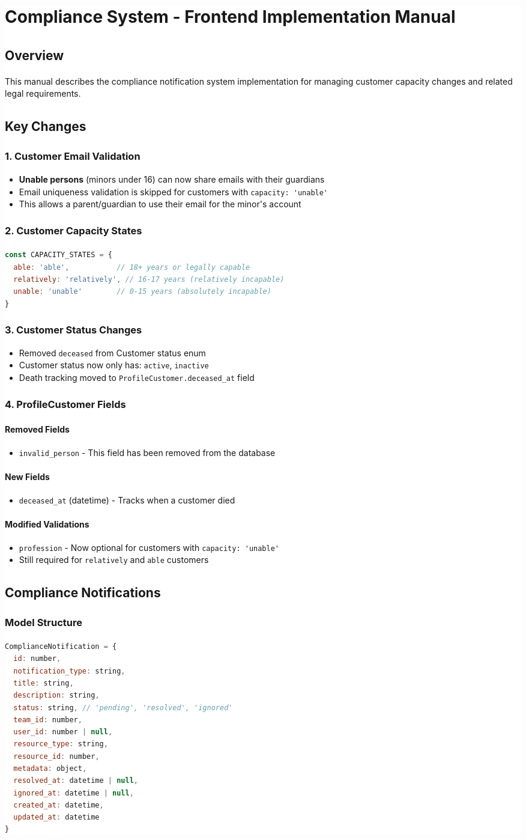 # Compliance System - Frontend Implementation Manual

## Overview
This manual describes the compliance notification system implementation for managing customer capacity changes and related legal requirements.

## Key Changes

### 1. Customer Email Validation
- **Unable persons** (minors under 16) can now share emails with their guardians
- Email uniqueness validation is skipped for customers with `capacity: 'unable'`
- This allows a parent/guardian to use their email for the minor's account

### 2. Customer Capacity States
```javascript
const CAPACITY_STATES = {
  able: 'able',           // 18+ years or legally capable
  relatively: 'relatively', // 16-17 years (relatively incapable)
  unable: 'unable'        // 0-15 years (absolutely incapable)
}
```

### 3. Customer Status Changes
- Removed `deceased` from Customer status enum
- Customer status now only has: `active`, `inactive`
- Death tracking moved to `ProfileCustomer.deceased_at` field

### 4. ProfileCustomer Fields

#### Removed Fields
- `invalid_person` - This field has been removed from the database

#### New Fields
- `deceased_at` (datetime) - Tracks when a customer died

#### Modified Validations
- `profession` - Now optional for customers with `capacity: 'unable'`
- Still required for `relatively` and `able` customers

## Compliance Notifications

### Model Structure
```javascript
ComplianceNotification = {
  id: number,
  notification_type: string,
  title: string,
  description: string,
  status: string, // 'pending', 'resolved', 'ignored'
  team_id: number,
  user_id: number | null,
  resource_type: string,
  resource_id: number,
  metadata: object,
  resolved_at: datetime | null,
  ignored_at: datetime | null,
  created_at: datetime,
  updated_at: datetime
}
```